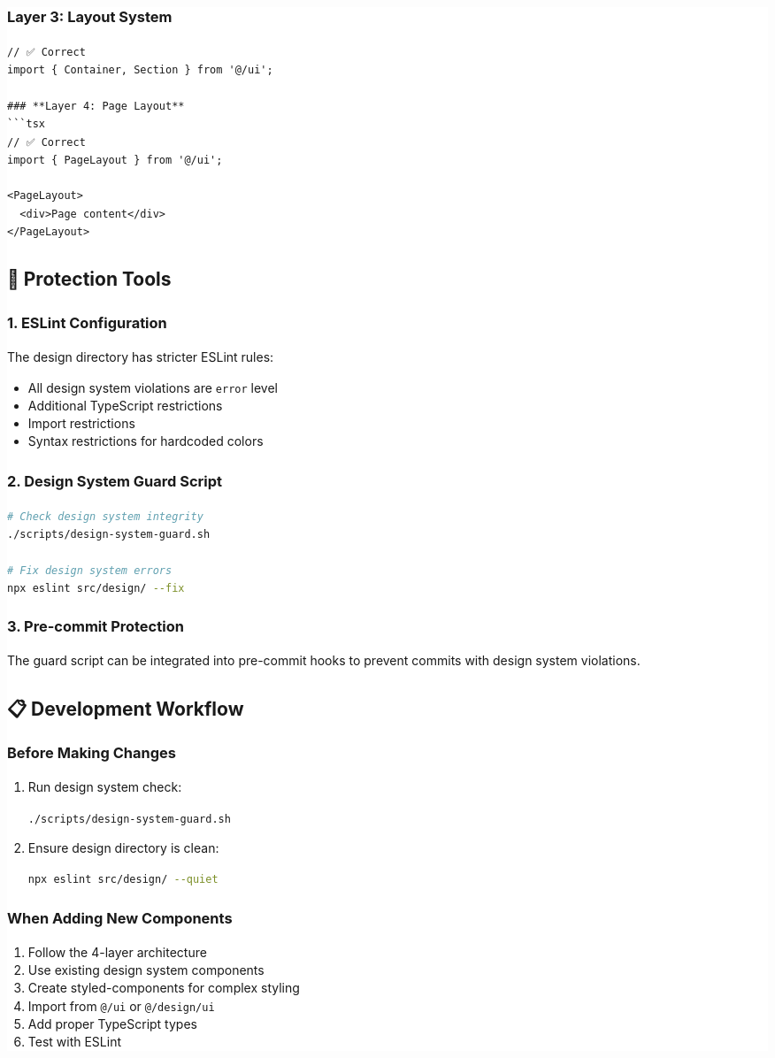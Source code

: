 ### **Layer 3: Layout System**
```tsx
// ✅ Correct
import { Container, Section } from '@/ui';

### **Layer 4: Page Layout**
```tsx
// ✅ Correct
import { PageLayout } from '@/ui';

<PageLayout>
  <div>Page content</div>
</PageLayout>
```

## 🔧 Protection Tools

### **1. ESLint Configuration**
The design directory has stricter ESLint rules:
- All design system violations are `error` level
- Additional TypeScript restrictions
- Import restrictions
- Syntax restrictions for hardcoded colors

### **2. Design System Guard Script**
```bash
# Check design system integrity
./scripts/design-system-guard.sh

# Fix design system errors
npx eslint src/design/ --fix
```

### **3. Pre-commit Protection**
The guard script can be integrated into pre-commit hooks to prevent commits with design system violations.

## 📋 Development Workflow

### **Before Making Changes**
1. Run design system check:
   ```bash
   ./scripts/design-system-guard.sh
   ```

2. Ensure design directory is clean:
   ```bash
   npx eslint src/design/ --quiet
   ```

### **When Adding New Components**
1. Follow the 4-layer architecture
2. Use existing design system components
3. Create styled-components for complex styling
4. Import from `@/ui` or `@/design/ui`
5. Add proper TypeScript types
6. Test with ESLint
